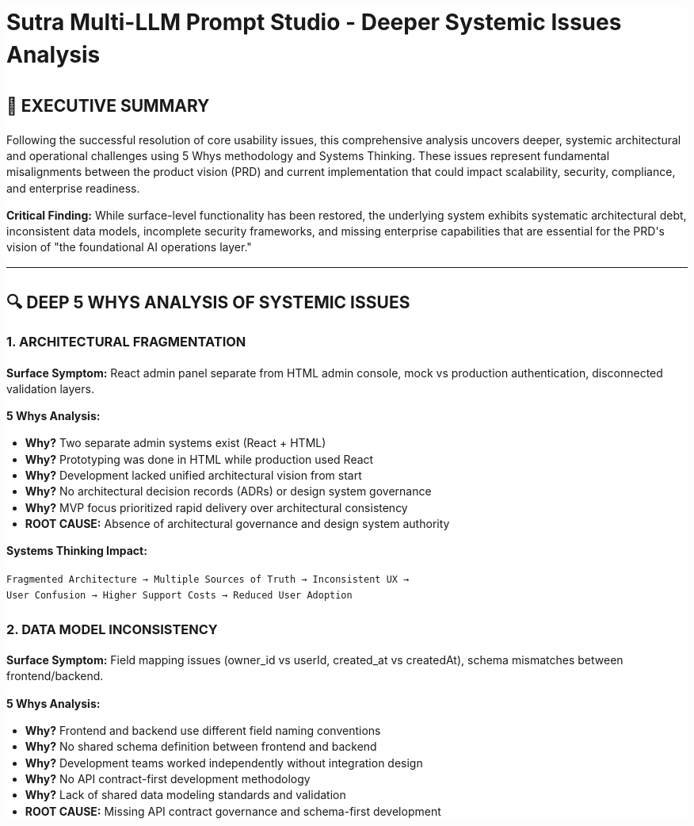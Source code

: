 # Sutra Multi-LLM Prompt Studio - Deeper Systemic Issues Analysis

## 🎯 EXECUTIVE SUMMARY

Following the successful resolution of core usability issues, this comprehensive analysis uncovers deeper, systemic architectural and operational challenges using 5 Whys methodology and Systems Thinking. These issues represent fundamental misalignments between the product vision (PRD) and current implementation that could impact scalability, security, compliance, and enterprise readiness.

**Critical Finding:** While surface-level functionality has been restored, the underlying system exhibits systematic architectural debt, inconsistent data models, incomplete security frameworks, and missing enterprise capabilities that are essential for the PRD's vision of "the foundational AI operations layer."

---

## 🔍 DEEP 5 WHYS ANALYSIS OF SYSTEMIC ISSUES

### 1. **ARCHITECTURAL FRAGMENTATION**

**Surface Symptom:** React admin panel separate from HTML admin console, mock vs production authentication, disconnected validation layers.

**5 Whys Analysis:**

- **Why?** Two separate admin systems exist (React + HTML)
- **Why?** Prototyping was done in HTML while production used React
- **Why?** Development lacked unified architectural vision from start
- **Why?** No architectural decision records (ADRs) or design system governance
- **Why?** MVP focus prioritized rapid delivery over architectural consistency
- **ROOT CAUSE:** Absence of architectural governance and design system authority

**Systems Thinking Impact:**

```
Fragmented Architecture → Multiple Sources of Truth → Inconsistent UX →
User Confusion → Higher Support Costs → Reduced User Adoption
```

### 2. **DATA MODEL INCONSISTENCY**

**Surface Symptom:** Field mapping issues (owner_id vs userId, created_at vs createdAt), schema mismatches between frontend/backend.

**5 Whys Analysis:**

- **Why?** Frontend and backend use different field naming conventions
- **Why?** No shared schema definition between frontend and backend
- **Why?** Development teams worked independently without integration design
- **Why?** No API contract-first development methodology
- **Why?** Lack of shared data modeling standards and validation
- **ROOT CAUSE:** Missing API contract governance and schema-first development
